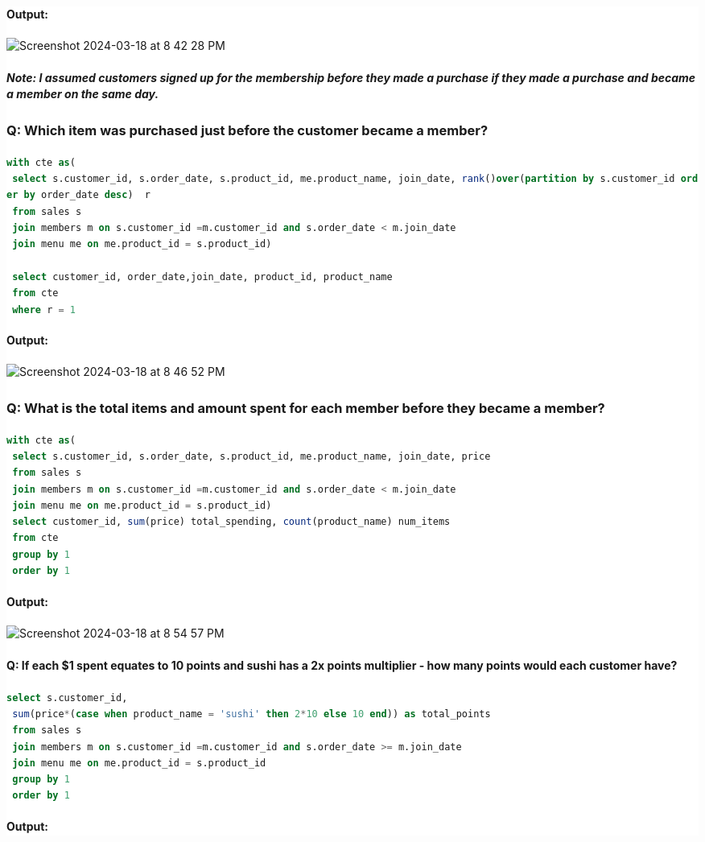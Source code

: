 #### Output: 

<img width="401" alt="Screenshot 2024-03-18 at 8 42 28 PM" src="https://github.com/aacha0/Portfolio/assets/148589444/5681da05-26c1-42eb-bf3c-fd7376e11f88">

##### Note: I assumed customers signed up for the membership before they made a purchase if they made a purchase and became a member on the same day.

### Q: Which item was purchased just before the customer became a member?
```sql
with cte as(
 select s.customer_id, s.order_date, s.product_id, me.product_name, join_date, rank()over(partition by s.customer_id order by order_date desc)  r
 from sales s 
 join members m on s.customer_id =m.customer_id and s.order_date < m.join_date
 join menu me on me.product_id = s.product_id) 
 
 select customer_id, order_date,join_date, product_id, product_name
 from cte 
 where r = 1
```

#### Output: 

<img width="378" alt="Screenshot 2024-03-18 at 8 46 52 PM" src="https://github.com/aacha0/Portfolio/assets/148589444/201d0a22-b609-4529-be53-aed057882cb9">

### Q: What is the total items and amount spent for each member before they became a member?
```sql
with cte as(
 select s.customer_id, s.order_date, s.product_id, me.product_name, join_date, price
 from sales s 
 join members m on s.customer_id =m.customer_id and s.order_date < m.join_date
 join menu me on me.product_id = s.product_id) 
 select customer_id, sum(price) total_spending, count(product_name) num_items
 from cte
 group by 1
 order by 1
```
#### Output: 

<img width="229" alt="Screenshot 2024-03-18 at 8 54 57 PM" src="https://github.com/aacha0/Portfolio/assets/148589444/2ec5da4b-431f-41a6-86ee-298ec9f4eb7c">

#### Q: If each $1 spent equates to 10 points and sushi has a 2x points multiplier - how many points would each customer have?
```sql
select s.customer_id, 
 sum(price*(case when product_name = 'sushi' then 2*10 else 10 end)) as total_points
 from sales s 
 join members m on s.customer_id =m.customer_id and s.order_date >= m.join_date
 join menu me on me.product_id = s.product_id
 group by 1
 order by 1
```
#### Output: 
